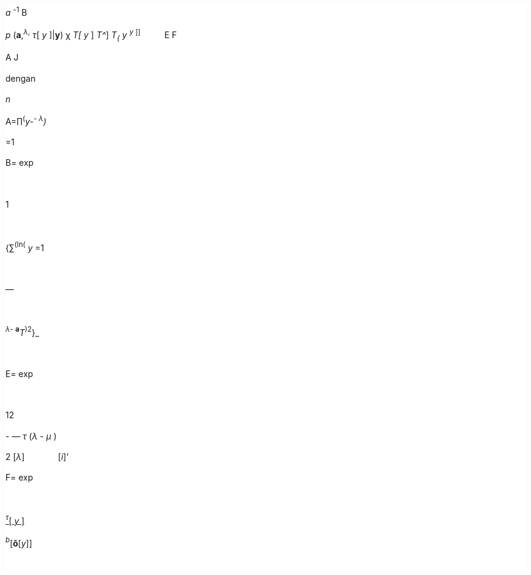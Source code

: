 <p><span class="font31" style="font-style:italic;">a</span><span class="font6"> <sup>-</sup></span><span class="font33"><sup>1</sup> B</span></p>
<p><span class="font33" style="font-style:italic;">p</span><span class="font33"> (</span><span class="font33" style="font-weight:bold;">a</span><span class="font33">,</span><span class="font6" style="font-style:italic;"><sup>λ</sup></span><span class="font33"><sup>,</sup> </span><span class="font6" style="font-style:italic;">τ</span><span class="font28">[ </span><span class="font28" style="font-style:italic;">y</span><span class="font28"> ]</span><span class="font33">|</span><span class="font33" style="font-weight:bold;">y</span><span class="font33">) </span><span class="font19">χ </span><span class="font9" style="font-style:italic;">T</span><span class="font31" style="font-style:italic;">[ y</span><span class="font31"> ] </span><span class="font9" style="font-style:italic;">T</span><span class="font4" style="font-style:italic;">^</span><span class="font31">] </span><span class="font9" style="font-style:italic;">T</span><span class="font31" style="font-style:italic;"><sub>{</sub> y <sup>y</sup></span><span class="font33"><sup> ]]</sup> &nbsp;&nbsp;&nbsp;&nbsp;&nbsp;&nbsp;&nbsp;&nbsp;&nbsp;E F</span></p>
<p><span class="font33">A J</span></p>
<p><span class="font35">dengan</span></p>
<p><span class="font29" style="font-style:italic;">n</span></p>
<p><span class="font31">A=</span><span class="font11">∏</span><span class="font33"><sup>(</sup></span><span class="font33" style="font-style:italic;">y-<sup>- λ</sup>)</span></p>
<p><span class="font2">=</span><span class="font29">1</span></p>
<div>
<p><span class="font32">B= exp</span></p>
</div><br clear="all">
<div>
<p><span class="font32">1</span></p>
</div><br clear="all">
<div>
<p><span class="font16">{</span><span class="font40">∑</span><span class="font38"><sup>(ln(</sup> </span><span class="font38" style="font-style:italic;">y </span><span class="font0">=</span><span class="font27">1</span></p>
</div><br clear="all">
<div>
<p><span class="font32">—</span></p>
</div><br clear="all">
<div>
<p><span class="font6" style="font-style:italic;"><sup>λ</sup></span><span class="font6"><sup>- </sup></span><span class="font38" style="font-weight:bold;"><sup>a</sup></span><span class="font27" style="font-style:italic;">T</span><span class="font38"><sup>)2</sup></span><span class="font16">}</span><span class="font8">_</span></p>
</div><br clear="all">
<div>
<p><span class="font32">E= exp</span></p>
</div><br clear="all">
<p><span class="font32">1</span><span class="font27">2</span></p>
<p><span class="font33">- </span><span class="font33" style="font-style:italic;">— τ</span><span class="font32"> (</span><span class="font33" style="font-style:italic;">λ</span><span class="font33"> - </span><span class="font33" style="font-style:italic;">μ</span><span class="font32"> )</span></p>
<p><span class="font32">2 </span><span class="font27">[</span><span class="font0" style="font-style:italic;">λ</span><span class="font27">] &nbsp;&nbsp;&nbsp;&nbsp;&nbsp;&nbsp;&nbsp;&nbsp;&nbsp;&nbsp;&nbsp;&nbsp;&nbsp;[</span><span class="font0" style="font-style:italic;">i</span><span class="font27">]'</span></p>
<div>
<p><span class="font34">F= exp</span></p>
</div><br clear="all">
<div>
<p><span class="font7" style="font-style:italic;text-decoration:underline;"><sup>τ</sup></span><span class="font30" style="text-decoration:underline;">[ </span><span class="font30" style="font-style:italic;text-decoration:underline;">y</span><span class="font30" style="text-decoration:underline;"> ]</span></p>
<p><span class="font34" style="font-style:italic;"><sup>b</sup></span><span class="font30">[</span><span class="font30" style="font-weight:bold;">ô</span><span class="font28">[</span><span class="font28" style="font-style:italic;">y</span><span class="font28">]</span><span class="font30">]</span></p>
</div><br clear="all">
